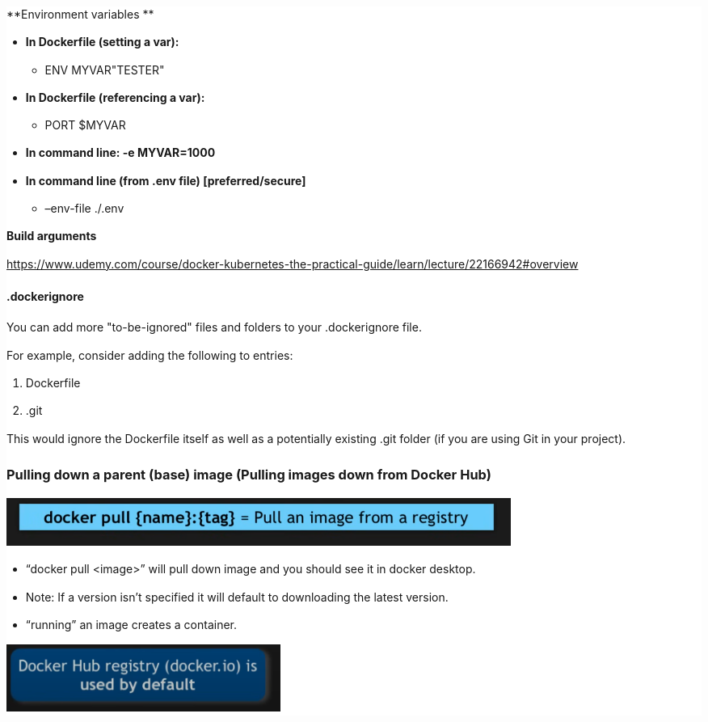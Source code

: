 **Environment variables  **

- **In Dockerfile (setting a var):**

  - ENV MYVAR"TESTER"

- **In Dockerfile (referencing a var):**

  - PORT $MYVAR

- **In command line: -e MYVAR=1000**

- **In command line (from .env file) \[preferred/secure\]**

  - –env-file ./.env

**Build arguments**

<https://www.udemy.com/course/docker-kubernetes-the-practical-guide/learn/lecture/22166942#overview>

#### .dockerignore

You can add more "to-be-ignored" files and folders to
your .dockerignore file.

For example, consider adding the following to entries:

1.  Dockerfile

2.  .git

This would ignore the Dockerfile itself as well as a potentially
existing .git folder (if you are using Git in your project).

### Pulling down a parent (base) image (Pulling images down from Docker Hub)

<img src="./media/image112.png" style="width:6.5in;height:0.61667in" />

- “docker pull \<image\>” will pull down image and you should see it in
  docker desktop.

- Note: If a version isn’t specified it will default to downloading the
  latest version.

- “running” an image creates a container.

<img src="./media/image113.png" style="width:3.53551in;height:0.86272in"
alt="A blue sign with white text Description automatically generated" />
